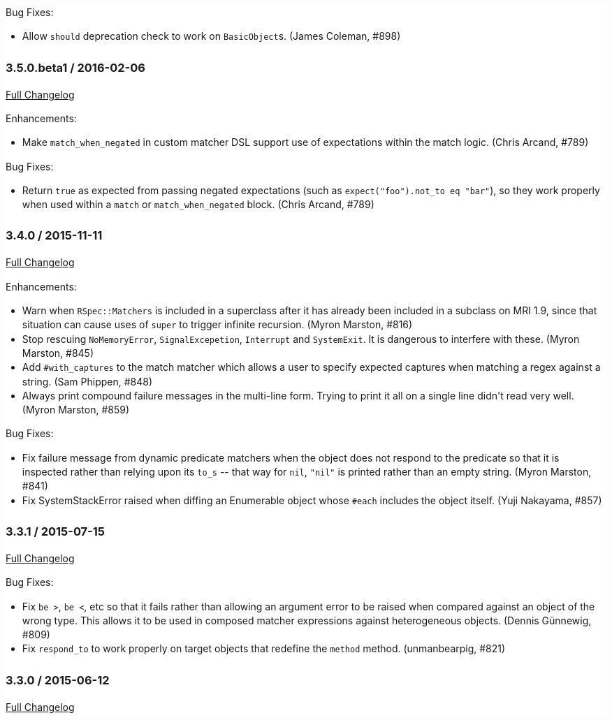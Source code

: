Bug Fixes:

* Allow `should` deprecation check to work on `BasicObject`s. (James Coleman, #898)

### 3.5.0.beta1 / 2016-02-06
[Full Changelog](http://github.com/rspec/rspec-expectations/compare/v3.4.0...v3.5.0.beta1)

Enhancements:

* Make `match_when_negated` in custom matcher DSL support use of
  expectations within the match logic. (Chris Arcand, #789)

Bug Fixes:

* Return `true` as expected from passing negated expectations
  (such as `expect("foo").not_to eq "bar"`), so they work
  properly when used within a `match` or `match_when_negated`
  block. (Chris Arcand, #789)

### 3.4.0 / 2015-11-11
[Full Changelog](http://github.com/rspec/rspec-expectations/compare/v3.3.1...v3.4.0)

Enhancements:

* Warn when `RSpec::Matchers` is included in a superclass after it has
  already been included in a subclass on MRI 1.9, since that situation
  can cause uses of `super` to trigger infinite recursion. (Myron Marston, #816)
* Stop rescuing `NoMemoryError`, `SignalExcepetion`, `Interrupt` and
  `SystemExit`. It is dangerous to interfere with these. (Myron Marston, #845)
* Add `#with_captures` to the match matcher which allows a user to specify expected
  captures when matching a regex against a string. (Sam Phippen, #848)
* Always print compound failure messages in the multi-line form. Trying
  to print it all on a single line didn't read very well. (Myron Marston, #859)

Bug Fixes:

* Fix failure message from dynamic predicate matchers when the object
  does not respond to the predicate so that it is inspected rather
  than relying upon its `to_s` -- that way for `nil`, `"nil"` is
  printed rather than an empty string. (Myron Marston, #841)
* Fix SystemStackError raised when diffing an Enumerable object
  whose `#each` includes the object itself. (Yuji Nakayama, #857)

### 3.3.1 / 2015-07-15
[Full Changelog](http://github.com/rspec/rspec-expectations/compare/v3.3.0...v3.3.1)

Bug Fixes:

* Fix `be >`, `be <`, etc so that it fails rather than allowing an
  argument error to be raised when compared against an object of the
  wrong type. This allows it to be used in composed matcher expressions
  against heterogeneous objects. (Dennis Günnewig, #809)
* Fix `respond_to` to work properly on target objects
  that redefine the `method` method. (unmanbearpig, #821)

### 3.3.0 / 2015-06-12
[Full Changelog](http://github.com/rspec/rspec-expectations/compare/v3.2.1...v3.3.0)
